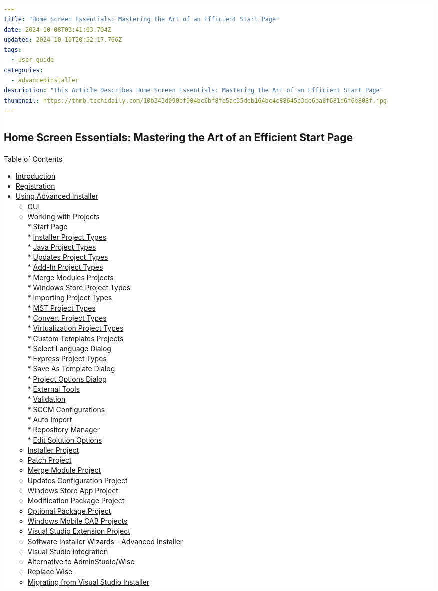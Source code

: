 ```yaml
---
title: "Home Screen Essentials: Mastering the Art of an Efficient Start Page"
date: 2024-10-08T03:41:03.704Z
updated: 2024-10-10T20:52:17.766Z
tags:
  - user-guide
categories:
  - advancedinstaller
description: "This Article Describes Home Screen Essentials: Mastering the Art of an Efficient Start Page"
thumbnail: https://thmb.techidaily.com/10b343d090bf904bc6bf8fe5ac35deb164bc4c88645e3dc6ba8f681d6f6e808f.jpg
---
```


## Home Screen Essentials: Mastering the Art of an Efficient Start Page

Table of Contents

* [Introduction](https://tools.techidaily.com/advancedinstaller/products/)
* [Registration](https://tools.techidaily.com/advancedinstaller/products/)
* [Using Advanced Installer](https://tools.techidaily.com/advancedinstaller/products/)  
   * [GUI](https://tools.techidaily.com/advancedinstaller/products/)  
   * [Working with Projects](https://tools.techidaily.com/advancedinstaller/products/)  
         * [Start Page](https://tools.techidaily.com/advancedinstaller/products/)  
                  * [Installer Project Types](https://tools.techidaily.com/advancedinstaller/products/)  
                  * [Java Project Types](https://tools.techidaily.com/advancedinstaller/products/)  
                  * [Updates Project Types](https://tools.techidaily.com/advancedinstaller/products/)  
                  * [Add-In Project Types](https://tools.techidaily.com/advancedinstaller/products/)  
                  * [Merge Modules Projects](https://tools.techidaily.com/advancedinstaller/products/)  
                  * [Windows Store Project Types](https://tools.techidaily.com/advancedinstaller/products/)  
                  * [Importing Project Types](https://tools.techidaily.com/advancedinstaller/products/)  
                  * [MST Project Types](https://tools.techidaily.com/advancedinstaller/products/)  
                  * [Convert Project Types](https://tools.techidaily.com/advancedinstaller/products/)  
                  * [Virtualization Project Types](https://tools.techidaily.com/advancedinstaller/products/)  
                  * [Custom Templates Projects](https://tools.techidaily.com/advancedinstaller/products/)  
                  * [Select Language Dialog](https://tools.techidaily.com/advancedinstaller/products/)  
                  * [Express Project Types](https://tools.techidaily.com/advancedinstaller/products/)  
         * [Save As Template Dialog](https://tools.techidaily.com/advancedinstaller/products/)  
         * [Project Options Dialog](https://tools.techidaily.com/advancedinstaller/products/)  
         * [External Tools](https://tools.techidaily.com/advancedinstaller/products/)  
         * [Validation](https://tools.techidaily.com/advancedinstaller/products/)  
         * [SCCM Configurations](https://tools.techidaily.com/advancedinstaller/products/)  
         * [Auto Import](https://tools.techidaily.com/advancedinstaller/products/)  
         * [Repository Manager](https://tools.techidaily.com/advancedinstaller/products/)  
         * [Edit Solution Options](https://tools.techidaily.com/advancedinstaller/products/)  
   * [Installer Project](https://tools.techidaily.com/advancedinstaller/products/)  
   * [Patch Project](https://tools.techidaily.com/advancedinstaller/products/)  
   * [Merge Module Project](https://tools.techidaily.com/advancedinstaller/products/)  
   * [Updates Configuration Project](https://tools.techidaily.com/advancedinstaller/products/)  
   * [Windows Store App Project](https://tools.techidaily.com/advancedinstaller/products/)  
   * [Modification Package Project](https://tools.techidaily.com/advancedinstaller/products/)  
   * [Optional Package Project](https://tools.techidaily.com/advancedinstaller/products/)  
   * [Windows Mobile CAB Projects](https://tools.techidaily.com/advancedinstaller/products/)  
   * [Visual Studio Extension Project](https://tools.techidaily.com/advancedinstaller/products/)  
   * [Software Installer Wizards - Advanced Installer](https://tools.techidaily.com/advancedinstaller/products/)  
   * [Visual Studio integration](https://tools.techidaily.com/advancedinstaller/products/)  
   * [Alternative to AdminStudio/Wise](https://tools.techidaily.com/advancedinstaller/products/)  
   * [Replace Wise](https://tools.techidaily.com/advancedinstaller/products/)  
   * [Migrating from Visual Studio Installer](https://tools.techidaily.com/advancedinstaller/products/)  